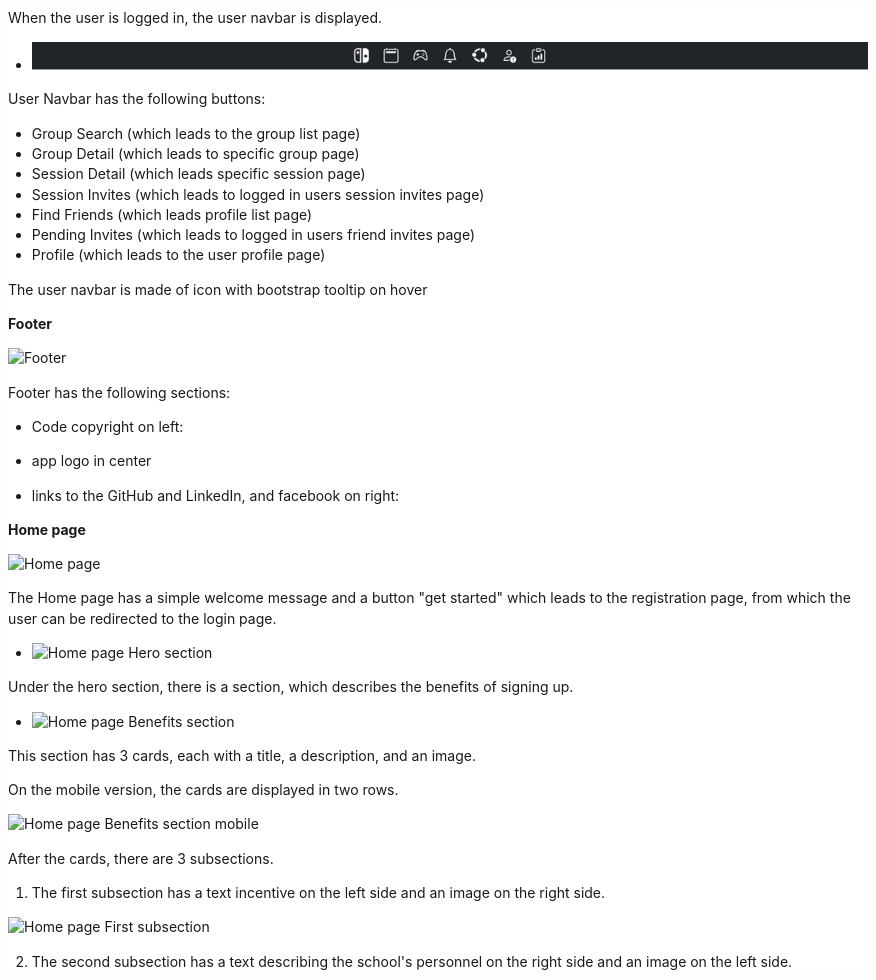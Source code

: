 When the user is logged in, the user navbar is displayed.

- ![Navbar User logged in](documentation/features/user_navbar.png)

User Navbar has the following buttons:
- Group Search (which leads to the group list page)
- Group Detail (which leads to specific group page)
- Session Detail (which leads specific session page)
- Session Invites (which leads to logged in users session invites page)
- Find Friends (which leads profile list page)
- Pending Invites (which leads to logged in users friend invites page)
- Profile (which leads to the user profile page)

The user navbar is made of icon with bootstrap tooltip on hover

**Footer**

![Footer](documentation/features/footer/footer.png)

Footer has the following sections:

- Code copyright on left:

- app logo in center

- links to the GitHub and LinkedIn, and facebook on right:




**Home page**

![Home page](documentation/features/home_page/home_page.png)

The Home page has a simple welcome message and a button "get started" which leads to the registration page, from which the user can be redirected to the login page.

- ![Home page Hero section](documentation/features/home_page/home_page_logo_get_started.png)

Under the hero section, there is a section, which describes the benefits of signing up.

- ![Home page Benefits section](documentation/features/home_page/home_page_benefits.png)

This section has 3 cards, each with a title, a description, and an image.

On the mobile version, the cards are displayed in two rows.

  ![Home page Benefits section mobile](documentation/features/home_page/home_page_benefits_mobile.png)

After the cards, there are 3 subsections.

1. The first subsection has a text incentive on the left side and an image on the right side.

  ![Home page First subsection](documentation/features/home_page/home_page_incentive.png)

2. The second subsection has a text describing the school's personnel on the right side and an image on the left side.
